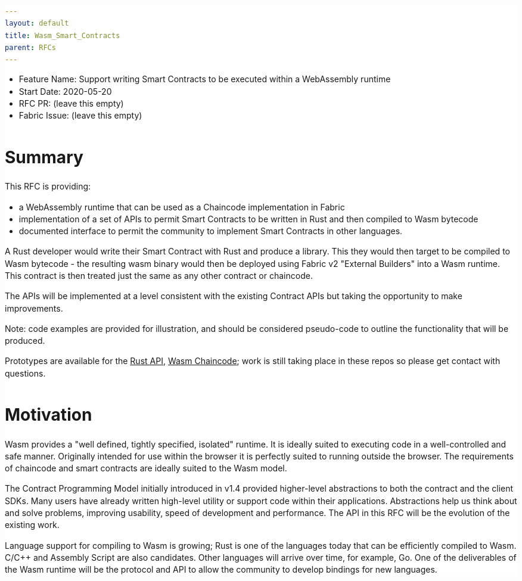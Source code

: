 ```yaml
---
layout: default
title: Wasm_Smart_Contracts
parent: RFCs
---
```


- Feature Name: Support writing Smart Contracts to be executed within a WebAssembly runtime
- Start Date: 2020-05-20
- RFC PR: (leave this empty)
- Fabric Issue: (leave this empty)

# Summary
[summary]: #summary

This RFC is providing:

* a WebAssembly runtime that can be used as a Chaincode implementation in Fabric
* implementation of a set of APIs to permit Smart Contracts to be written in Rust and then compiled to Wasm bytecode
* documented interface to permit the community to implement Smart Contracts in other languages. 

A Rust developer would write their Smart Contract with Rust and produce a library. This they would then target to be compiled to Wasm bytecode - the resulting wasm binary would then be deployed using Fabric v2 "External Builders" into a Wasm runtime. This contract is then treated just the same as any other contract or chaincode. 

The APIs will be implemented at a level consistent with the existing Contract APIs but taking the opportunity to make improvements. 

Note: code examples are provided for illustration, and should be considered pseudo-code to outline the functionality that will be produced.

Prototypes are available for the [Rust API](https://github.com/hyperledgendary/fabric-contract-api-rust), [Wasm Chaincode](https://github.com/hyperledgendary/fabric-chaincode-wasm); work is still taking place in these repos so please get contact with questions.

# Motivation
[motivation]: #motivation

Wasm provides a "well defined, tightly specified, isolated" runtime. It is ideally suited to executing code in a well-controlled and safe manner. Originally intended for use within the browser it is perfectly suited to running outside the browser. The requirements of chaincode and smart contracts are ideally suited to the Wasm model. 

The Contract Programming Model initially introduced in v1.4 provided higher-level abstractions to both the contract and the client SDKs. Many users have already written high-level utility or support code within their applications. Abstractions help us think about and solve problems, improving usability, speed of development and performance. The API in this RFC will be the evolution of the existing work. 

Language support for compiling to Wasm is growing; Rust is one of the languages today that can be efficiently compiled to Wasm. C/C++ and Assembly Script are also candidates. Other languages will arrive over time, for example, Go. One of the deliverables of the Wasm runtime will be the protocol and API to allow the community to develop bindings for new languages. 


[guide-level-explanation]: #guide-level-explanation
[reference-level-explanation]: #reference-level-explanation